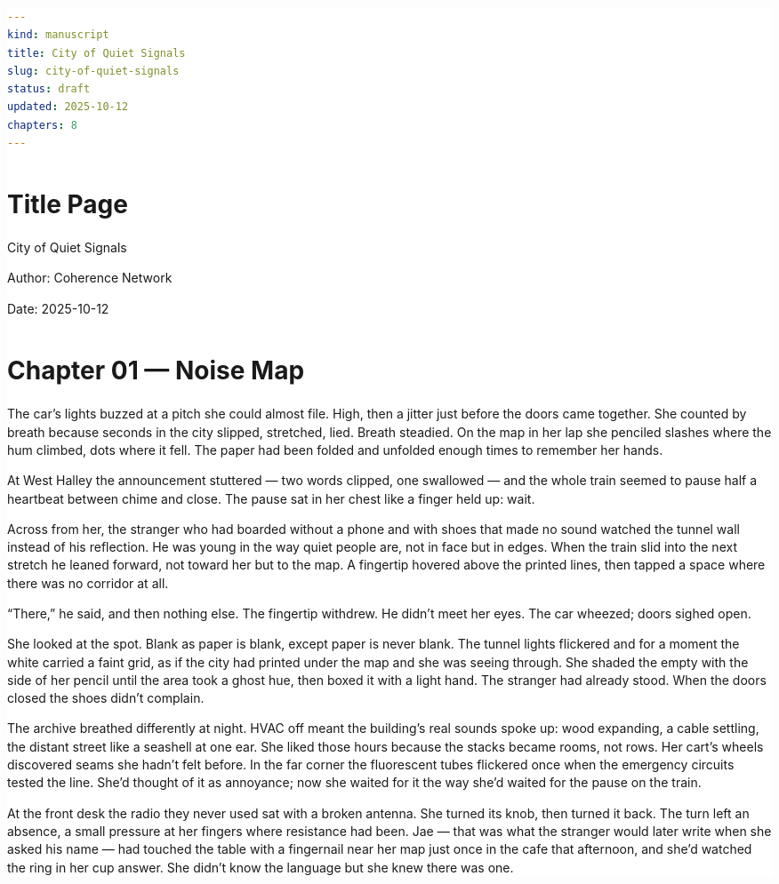 ```yaml
---
kind: manuscript
title: City of Quiet Signals
slug: city-of-quiet-signals
status: draft
updated: 2025-10-12
chapters: 8
---
```


# Title Page
City of Quiet Signals

Author: Coherence Network

Date: 2025-10-12

# Chapter 01 — Noise Map
The car’s lights buzzed at a pitch she could almost file. High, then a jitter just before the doors came together. She counted by breath because seconds in the city slipped, stretched, lied. Breath steadied. On the map in her lap she penciled slashes where the hum climbed, dots where it fell. The paper had been folded and unfolded enough times to remember her hands.

At West Halley the announcement stuttered — two words clipped, one swallowed — and the whole train seemed to pause half a heartbeat between chime and close. The pause sat in her chest like a finger held up: wait.

Across from her, the stranger who had boarded without a phone and with shoes that made no sound watched the tunnel wall instead of his reflection. He was young in the way quiet people are, not in face but in edges. When the train slid into the next stretch he leaned forward, not toward her but to the map. A fingertip hovered above the printed lines, then tapped a space where there was no corridor at all.

“There,” he said, and then nothing else. The fingertip withdrew. He didn’t meet her eyes. The car wheezed; doors sighed open.

She looked at the spot. Blank as paper is blank, except paper is never blank. The tunnel lights flickered and for a moment the white carried a faint grid, as if the city had printed under the map and she was seeing through. She shaded the empty with the side of her pencil until the area took a ghost hue, then boxed it with a light hand. The stranger had already stood. When the doors closed the shoes didn’t complain.

The archive breathed differently at night. HVAC off meant the building’s real sounds spoke up: wood expanding, a cable settling, the distant street like a seashell at one ear. She liked those hours because the stacks became rooms, not rows. Her cart’s wheels discovered seams she hadn’t felt before. In the far corner the fluorescent tubes flickered once when the emergency circuits tested the line. She’d thought of it as annoyance; now she waited for it the way she’d waited for the pause on the train.

At the front desk the radio they never used sat with a broken antenna. She turned its knob, then turned it back. The turn left an absence, a small pressure at her fingers where resistance had been. Jae — that was what the stranger would later write when she asked his name — had touched the table with a fingernail near her map just once in the cafe that afternoon, and she’d watched the ring in her cup answer. She didn’t know the language but she knew there was one.
